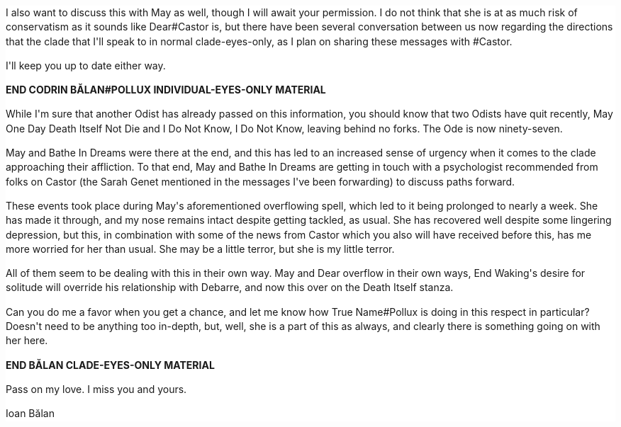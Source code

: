 I also want to discuss this with May as well, though I will await your permission. I do not think that she is at as much risk of conservatism as it sounds like Dear#Castor is, but there have been several conversation between us now regarding the directions that the clade that I'll speak to in normal clade-eyes-only, as I plan on sharing these messages with #Castor.

I'll keep you up to date either way.

**END CODRIN BĂLAN#POLLUX INDIVIDUAL-EYES-ONLY MATERIAL**

While I'm sure that another Odist has already passed on this information, you should know that two Odists have quit recently, May One Day Death Itself Not Die and I Do Not Know, I Do Not Know, leaving behind no forks. The Ode is now ninety-seven.

May and Bathe In Dreams were there at the end, and this has led to an increased sense of urgency when it comes to the clade approaching their affliction. To that end, May and Bathe In Dreams are getting in touch with a psychologist recommended from folks on Castor (the Sarah Genet mentioned in the messages I've been forwarding) to discuss paths forward.

These events took place during May's aforementioned overflowing spell, which led to it being prolonged to nearly a week. She has made it through, and my nose remains intact despite getting tackled, as usual. She has recovered well despite some lingering depression, but this, in combination with some of the news from Castor which you also will have received before this, has me more worried for her than usual. She may be a little terror, but she is my little terror.

All of them seem to be dealing with this in their own way. May and Dear overflow in their own ways, End Waking's desire for solitude will override his relationship with Debarre, and now this over on the Death Itself stanza.

Can you do me a favor when you get a chance, and let me know how True Name#Pollux is doing in this respect in particular? Doesn't need to be anything too in-depth, but, well, she is a part of this as always, and clearly there is something going on with her here.

**END BĂLAN CLADE-EYES-ONLY MATERIAL**

Pass on my love. I miss you and yours.

Ioan Bălan
